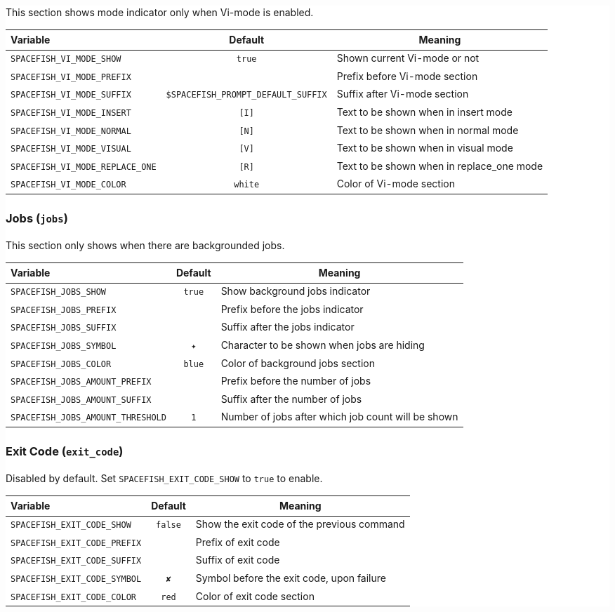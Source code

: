 This section shows mode indicator only when Vi-mode is enabled.

| Variable | Default | Meaning |
| :--- | :---: | --- |
| `SPACEFISH_VI_MODE_SHOW` | `true` | Shown current Vi-mode or not |
| `SPACEFISH_VI_MODE_PREFIX` | ` ` | Prefix before Vi-mode section |
| `SPACEFISH_VI_MODE_SUFFIX` | `$SPACEFISH_PROMPT_DEFAULT_SUFFIX` | Suffix after Vi-mode section |
| `SPACEFISH_VI_MODE_INSERT` | `[I]` | Text to be shown when in insert mode |
| `SPACEFISH_VI_MODE_NORMAL` | `[N]` | Text to be shown when in normal mode |
| `SPACEFISH_VI_MODE_VISUAL` | `[V]` | Text to be shown when in visual mode |
| `SPACEFISH_VI_MODE_REPLACE_ONE` | `[R]` | Text to be shown when in replace_one mode |
| `SPACEFISH_VI_MODE_COLOR` | `white` | Color of Vi-mode section |

### Jobs \(`jobs`\)

This section only shows when there are backgrounded jobs.

| Variable | Default | Meaning |
| :------- | :-----: | ------- |
| `SPACEFISH_JOBS_SHOW` | `true` | Show background jobs indicator  |
| `SPACEFISH_JOBS_PREFIX` | ` ` | Prefix before the jobs indicator |
| `SPACEFISH_JOBS_SUFFIX` | ` ` | Suffix after the jobs indicator |
| `SPACEFISH_JOBS_SYMBOL` | `✦` | Character to be shown when jobs are hiding |
| `SPACEFISH_JOBS_COLOR` | `blue` | Color of background jobs section |
| `SPACEFISH_JOBS_AMOUNT_PREFIX` | ` ` | Prefix before the number of jobs |
| `SPACEFISH_JOBS_AMOUNT_SUFFIX` | ` ` | Suffix after the number of jobs |
| `SPACEFISH_JOBS_AMOUNT_THRESHOLD` | `1` | Number of jobs after which job count will be shown |

### Exit Code \(`exit_code`\)
Disabled by default. Set `SPACEFISH_EXIT_CODE_SHOW` to `true` to enable.

| Variable | Default | Meaning |
| :--- | :---: | --- |
| `SPACEFISH_EXIT_CODE_SHOW` | `false` | Show the exit code of the previous command |
| `SPACEFISH_EXIT_CODE_PREFIX` | ` ` | Prefix of exit code |
| `SPACEFISH_EXIT_CODE_SUFFIX` | ` ` | Suffix of exit code |
| `SPACEFISH_EXIT_CODE_SYMBOL` | `✘` | Symbol before the exit code, upon failure |
| `SPACEFISH_EXIT_CODE_COLOR` | `red` | Color of exit code section |
